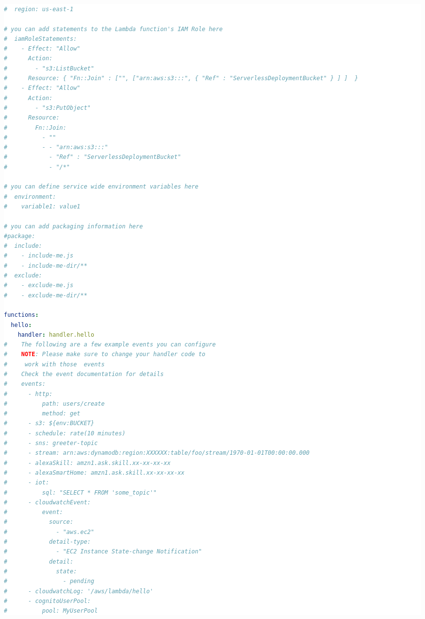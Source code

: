 ```yml
#  region: us-east-1

# you can add statements to the Lambda function's IAM Role here
#  iamRoleStatements:
#    - Effect: "Allow"
#      Action:
#        - "s3:ListBucket"
#      Resource: { "Fn::Join" : ["", ["arn:aws:s3:::", { "Ref" : "ServerlessDeploymentBucket" } ] ]  }
#    - Effect: "Allow"
#      Action:
#        - "s3:PutObject"
#      Resource:
#        Fn::Join:
#          - ""
#          - - "arn:aws:s3:::"
#            - "Ref" : "ServerlessDeploymentBucket"
#            - "/*"

# you can define service wide environment variables here
#  environment:
#    variable1: value1

# you can add packaging information here
#package:
#  include:
#    - include-me.js
#    - include-me-dir/**
#  exclude:
#    - exclude-me.js
#    - exclude-me-dir/**

functions:
  hello:
    handler: handler.hello
#    The following are a few example events you can configure
#    NOTE: Please make sure to change your handler code to
#     work with those  events
#    Check the event documentation for details
#    events:
#      - http:
#          path: users/create
#          method: get
#      - s3: ${env:BUCKET}
#      - schedule: rate(10 minutes)
#      - sns: greeter-topic
#      - stream: arn:aws:dynamodb:region:XXXXXX:table/foo/stream/1970-01-01T00:00:00.000
#      - alexaSkill: amzn1.ask.skill.xx-xx-xx-xx
#      - alexaSmartHome: amzn1.ask.skill.xx-xx-xx-xx
#      - iot:
#          sql: "SELECT * FROM 'some_topic'"
#      - cloudwatchEvent:
#          event:
#            source:
#              - "aws.ec2"
#            detail-type:
#              - "EC2 Instance State-change Notification"
#            detail:
#              state:
#                - pending
#      - cloudwatchLog: '/aws/lambda/hello'
#      - cognitoUserPool:
#          pool: MyUserPool
```